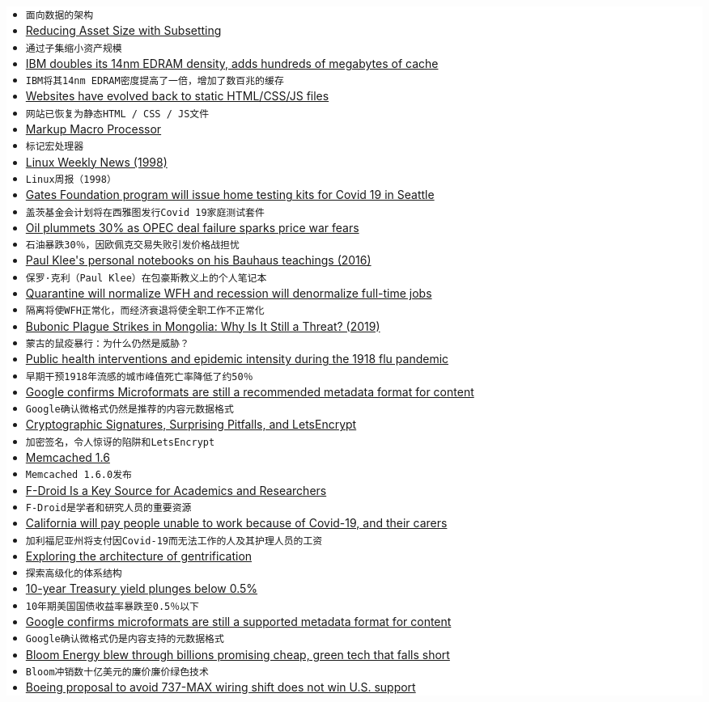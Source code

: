 - `面向数据的架构`
- [Reducing Asset Size with Subsetting](https://bytes.zone/posts/reducing-asset-size-with-subsetting/)
- `通过子集缩小资产规模`
- [IBM doubles its 14nm EDRAM density, adds hundreds of megabytes of cache](https://fuse.wikichip.org/news/3383/ibm-doubles-its-14nm-edram-density-adds-hundreds-of-megabytes-of-cache/)
- `IBM将其14nm EDRAM密度提高了一倍，增加了数百兆的缓存`
- [Websites have evolved back to static HTML/CSS/JS files](https://paramaggarwal.substack.com/p/how-websites-evolved-back-to-static-html-css-js-files-57ce549f81db)
- `网站已恢复为静态HTML / CSS / JS文件`
- [Markup Macro Processor](https://billwadge.wordpress.com/2020/03/08/markup-macro-processor/)
- `标记宏处理器`
- [Linux Weekly News (1998)](http://lwn.net/1998/0129/)
- `Linux周报（1998）`
- [Gates Foundation program will issue home testing kits for Covid 19 in Seattle](https://techcrunch.com/2020/03/08/gates-foundation-backed-program-will-soon-be-issuing-home-testing-kits-for-covid-19-in-seattle/)
- `盖茨基金会计划将在西雅图发行Covid 19家庭测试套件`
- [Oil plummets 30% as OPEC deal failure sparks price war fears](https://www.cnbc.com/2020/03/08/oil-plummets-30percent-as-opec-deal-failure-sparks-price-war-fears.html)
- `石油暴跌30％，因欧佩克交易失败引发价格战担忧`
- [Paul Klee's personal notebooks on his Bauhaus teachings (2016)](http://www.openculture.com/2016/03/3900-pages-of-paul-klees-personal-notebooks-are-now-online.html)
- `保罗·克利（Paul Klee）在包豪斯教义上的个人笔记本`
- [Quarantine will normalize WFH and recession will denormalize full-time jobs](https://abe-winter.github.io/2020/03/07/wfhdemic.html)
- `隔离将使WFH正常化，而经济衰退将使全职工作不正常化`
- [Bubonic Plague Strikes in Mongolia: Why Is It Still a Threat? (2019)](https://www.npr.org/sections/goatsandsoda/2019/05/07/721167330/bubonic-plague-strikes-in-mongolia-why-is-it-still-a-threat)
- `蒙古的鼠疫暴行：为什么仍然是威胁？ `
- [Public health interventions and epidemic intensity during the 1918 flu pandemic](https://www.pnas.org/content/104/18/7582)
- `早期干预1918年流感的城市峰值死亡率降低了约50％`
- [Google confirms Microformats are still a recommended metadata format for content](http://microformats.org/2020/03/04/google-confirms-microformats-are-still-a-recommended-metadata-format-for-content)
- `Google确认微格式仍然是推荐的内容元数据格式`
- [Cryptographic Signatures, Surprising Pitfalls, and LetsEncrypt](https://www.cryptologie.net/article/495/cryptographic-signatures-surprising-pitfalls-and-letsencrypt/)
- `加密签名，令人惊讶的陷阱和LetsEncrypt`
- [Memcached 1.6](https://github.com/memcached/memcached/wiki/ReleaseNotes160)
- `Memcached 1.6.0发布`
- [F-Droid Is a Key Source for Academics and Researchers](https://f-droid.org/de/2020/03/04/f-droid-is-a-key-source-for-academics-and-researchers.html)
- `F-Droid是学者和研究人员的重要资源`
- [California will pay people unable to work because of Covid-19, and their carers](https://www.cdph.ca.gov/Programs/OPA/Pages/NR20-012.aspx)
- `加利福尼亚州将支付因Covid-19而无法工作的人及其护理人员的工资`
- [Exploring the architecture of gentrification](https://www.texasobserver.org/gentrification-architecture/)
- `探索高级化的体系结构`
- [10-year Treasury yield plunges below 0.5%](https://www.cnbc.com/2020/03/09/10-year-treasury-yield-plunges.html)
- `10年期美国国债收益率暴跌至0.5％以下`
- [Google confirms microformats are still a supported metadata format for content](https://www.jvt.me/posts/2020/03/02/google-microformats-support/)
- `Google确认微格式仍是内容支持的元数据格式`
- [Bloom Energy blew through billions promising cheap, green tech that falls short](https://www.forbes.com/sites/christopherhelman/2020/02/13/the-forbes-investigation-how-bloom-energy-blew-through-billions-promising-cheap-green-tech-that-falls-short/#a3e33083e5fa)
- `Bloom冲销数十亿美元的廉价廉价绿色技术`
- [Boeing proposal to avoid 737-MAX wiring shift does not win U.S. support](https://www.reuters.com/article/us-boeing-737max/boeing-proposal-to-avoid-max-wiring-shift-does-not-win-u-s-support-idUSKBN20W018)